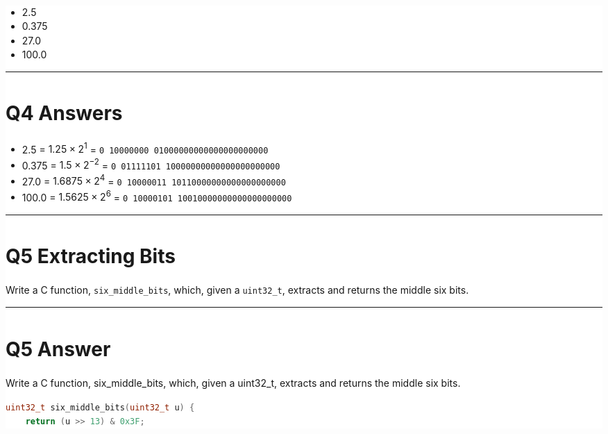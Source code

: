 - 2.5
- 0.375
- 27.0
- 100.0

---

# Q4 Answers

- 2.5 = $1.25\times2^1$ = `0 10000000 01000000000000000000000`
- 0.375 = $1.5\times2^{-2}$ = `0 01111101 10000000000000000000000`
- 27.0 = $1.6875\times2^4$ = `0 10000011 10110000000000000000000`
- 100.0 = $1.5625\times2^6$ = `0 10000101 10010000000000000000000`

---

# Q5 Extracting Bits

Write a C function, `six_middle_bits`, which, given a `uint32_t`, extracts and returns the middle six bits.

---

# Q5 Answer

Write a C function, six_middle_bits, which, given a uint32_t, extracts and returns the middle six bits.

```C
uint32_t six_middle_bits(uint32_t u) {
    return (u >> 13) & 0x3F;
```